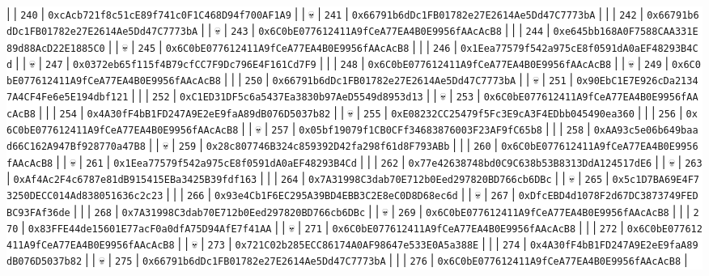 |  | `240` | `0xcAcb721f8c51cE89f741c0F1C468D94f700AF1A9` |
| 💀 | `241` | `0x66791b6dDc1FB01782e27E2614Ae5Dd47C7773bA` |
|  | `242` | `0x66791b6dDc1FB01782e27E2614Ae5Dd47C7773bA` |
| 💀 | `243` | `0x6C0bE077612411A9fCeA77EA4B0E9956fAAcAcB8` |
|  | `244` | `0xe645bb168A0F7588CAA331E89d88AcD22E1885C0` |
| 💀 | `245` | `0x6C0bE077612411A9fCeA77EA4B0E9956fAAcAcB8` |
|  | `246` | `0x1Eea77579f542a975cE8f0591dA0aEF48293B4Cd` |
| 💀 | `247` | `0x0372eb65f115f4B79cfCC7F9Dc796E4F161Cd7F9` |
|  | `248` | `0x6C0bE077612411A9fCeA77EA4B0E9956fAAcAcB8` |
| 💀 | `249` | `0x6C0bE077612411A9fCeA77EA4B0E9956fAAcAcB8` |
|  | `250` | `0x66791b6dDc1FB01782e27E2614Ae5Dd47C7773bA` |
| 💀 | `251` | `0x90EbC1E7E926cDa21347A4CF4Fe6e5E194dbf121` |
|  | `252` | `0xC1ED31DF5c6a5437Ea3830b97AeD5549d8953d13` |
| 💀 | `253` | `0x6C0bE077612411A9fCeA77EA4B0E9956fAAcAcB8` |
|  | `254` | `0x4A30fF4bB1FD247A9E2eE9faA89dB076D5037b82` |
| 💀 | `255` | `0xE08232CC25479f5Fc3E9cA3F4EDbb045490ea360` |
|  | `256` | `0x6C0bE077612411A9fCeA77EA4B0E9956fAAcAcB8` |
| 💀 | `257` | `0x05bf19079f1CB0CFf34683876003F23AF9fC65b8` |
|  | `258` | `0xAA93c5e06b649baad66C162A947Bf928770a47B8` |
| 💀 | `259` | `0x28c807746B324c859392D42fa298f61d8F793ABb` |
|  | `260` | `0x6C0bE077612411A9fCeA77EA4B0E9956fAAcAcB8` |
| 💀 | `261` | `0x1Eea77579f542a975cE8f0591dA0aEF48293B4Cd` |
|  | `262` | `0x77e42638748bd0C9C638b53B8313DdA124517dE6` |
| 💀 | `263` | `0xAf4Ac2F4c6787e81dB915415EBa3425B39fdf163` |
|  | `264` | `0x7A31998C3dab70E712b0Eed297820BD766cb6DBc` |
| 💀 | `265` | `0x5c1D7BA69E4F73250DECC014Ad838051636c2c23` |
|  | `266` | `0x93e4Cb1F6EC295A39BD4EBB3C2E8eC0D8D68ec6d` |
| 💀 | `267` | `0xDfcEBD4d1078F2d67DC3873749FEDBC93FAf36de` |
|  | `268` | `0x7A31998C3dab70E712b0Eed297820BD766cb6DBc` |
| 💀 | `269` | `0x6C0bE077612411A9fCeA77EA4B0E9956fAAcAcB8` |
|  | `270` | `0x83FFE44de15601E77acF0a0dfA75D94AfE7f41AA` |
| 💀 | `271` | `0x6C0bE077612411A9fCeA77EA4B0E9956fAAcAcB8` |
|  | `272` | `0x6C0bE077612411A9fCeA77EA4B0E9956fAAcAcB8` |
| 💀 | `273` | `0x721C02b285ECC86174A0AF98647e533E0A5a388E` |
|  | `274` | `0x4A30fF4bB1FD247A9E2eE9faA89dB076D5037b82` |
| 💀 | `275` | `0x66791b6dDc1FB01782e27E2614Ae5Dd47C7773bA` |
|  | `276` | `0x6C0bE077612411A9fCeA77EA4B0E9956fAAcAcB8` |